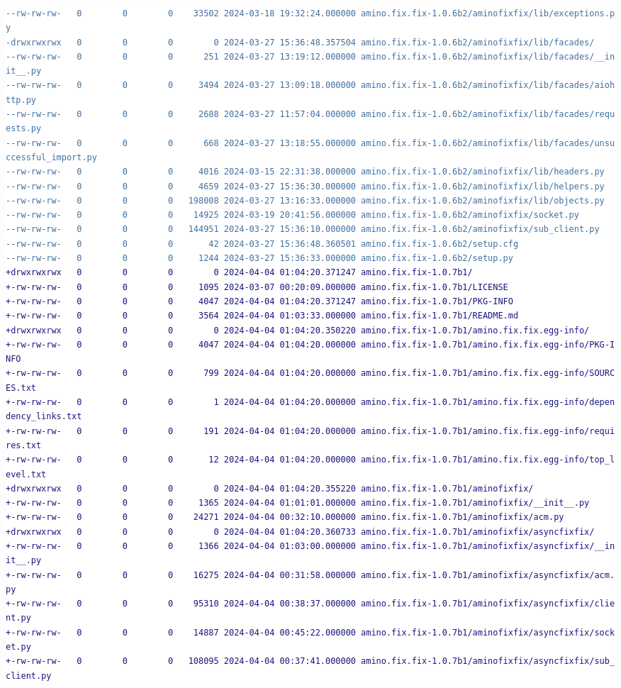 ```diff
--rw-rw-rw-   0        0        0    33502 2024-03-18 19:32:24.000000 amino.fix.fix-1.0.6b2/aminofixfix/lib/exceptions.py
-drwxrwxrwx   0        0        0        0 2024-03-27 15:36:48.357504 amino.fix.fix-1.0.6b2/aminofixfix/lib/facades/
--rw-rw-rw-   0        0        0      251 2024-03-27 13:19:12.000000 amino.fix.fix-1.0.6b2/aminofixfix/lib/facades/__init__.py
--rw-rw-rw-   0        0        0     3494 2024-03-27 13:09:18.000000 amino.fix.fix-1.0.6b2/aminofixfix/lib/facades/aiohttp.py
--rw-rw-rw-   0        0        0     2688 2024-03-27 11:57:04.000000 amino.fix.fix-1.0.6b2/aminofixfix/lib/facades/requests.py
--rw-rw-rw-   0        0        0      668 2024-03-27 13:18:55.000000 amino.fix.fix-1.0.6b2/aminofixfix/lib/facades/unsuccessful_import.py
--rw-rw-rw-   0        0        0     4016 2024-03-15 22:31:38.000000 amino.fix.fix-1.0.6b2/aminofixfix/lib/headers.py
--rw-rw-rw-   0        0        0     4659 2024-03-27 15:36:30.000000 amino.fix.fix-1.0.6b2/aminofixfix/lib/helpers.py
--rw-rw-rw-   0        0        0   198008 2024-03-27 13:16:33.000000 amino.fix.fix-1.0.6b2/aminofixfix/lib/objects.py
--rw-rw-rw-   0        0        0    14925 2024-03-19 20:41:56.000000 amino.fix.fix-1.0.6b2/aminofixfix/socket.py
--rw-rw-rw-   0        0        0   144951 2024-03-27 15:36:10.000000 amino.fix.fix-1.0.6b2/aminofixfix/sub_client.py
--rw-rw-rw-   0        0        0       42 2024-03-27 15:36:48.360501 amino.fix.fix-1.0.6b2/setup.cfg
--rw-rw-rw-   0        0        0     1244 2024-03-27 15:36:33.000000 amino.fix.fix-1.0.6b2/setup.py
+drwxrwxrwx   0        0        0        0 2024-04-04 01:04:20.371247 amino.fix.fix-1.0.7b1/
+-rw-rw-rw-   0        0        0     1095 2024-03-07 00:20:09.000000 amino.fix.fix-1.0.7b1/LICENSE
+-rw-rw-rw-   0        0        0     4047 2024-04-04 01:04:20.371247 amino.fix.fix-1.0.7b1/PKG-INFO
+-rw-rw-rw-   0        0        0     3564 2024-04-04 01:03:33.000000 amino.fix.fix-1.0.7b1/README.md
+drwxrwxrwx   0        0        0        0 2024-04-04 01:04:20.350220 amino.fix.fix-1.0.7b1/amino.fix.fix.egg-info/
+-rw-rw-rw-   0        0        0     4047 2024-04-04 01:04:20.000000 amino.fix.fix-1.0.7b1/amino.fix.fix.egg-info/PKG-INFO
+-rw-rw-rw-   0        0        0      799 2024-04-04 01:04:20.000000 amino.fix.fix-1.0.7b1/amino.fix.fix.egg-info/SOURCES.txt
+-rw-rw-rw-   0        0        0        1 2024-04-04 01:04:20.000000 amino.fix.fix-1.0.7b1/amino.fix.fix.egg-info/dependency_links.txt
+-rw-rw-rw-   0        0        0      191 2024-04-04 01:04:20.000000 amino.fix.fix-1.0.7b1/amino.fix.fix.egg-info/requires.txt
+-rw-rw-rw-   0        0        0       12 2024-04-04 01:04:20.000000 amino.fix.fix-1.0.7b1/amino.fix.fix.egg-info/top_level.txt
+drwxrwxrwx   0        0        0        0 2024-04-04 01:04:20.355220 amino.fix.fix-1.0.7b1/aminofixfix/
+-rw-rw-rw-   0        0        0     1365 2024-04-04 01:01:01.000000 amino.fix.fix-1.0.7b1/aminofixfix/__init__.py
+-rw-rw-rw-   0        0        0    24271 2024-04-04 00:32:10.000000 amino.fix.fix-1.0.7b1/aminofixfix/acm.py
+drwxrwxrwx   0        0        0        0 2024-04-04 01:04:20.360733 amino.fix.fix-1.0.7b1/aminofixfix/asyncfixfix/
+-rw-rw-rw-   0        0        0     1366 2024-04-04 01:03:00.000000 amino.fix.fix-1.0.7b1/aminofixfix/asyncfixfix/__init__.py
+-rw-rw-rw-   0        0        0    16275 2024-04-04 00:31:58.000000 amino.fix.fix-1.0.7b1/aminofixfix/asyncfixfix/acm.py
+-rw-rw-rw-   0        0        0    95310 2024-04-04 00:38:37.000000 amino.fix.fix-1.0.7b1/aminofixfix/asyncfixfix/client.py
+-rw-rw-rw-   0        0        0    14887 2024-04-04 00:45:22.000000 amino.fix.fix-1.0.7b1/aminofixfix/asyncfixfix/socket.py
+-rw-rw-rw-   0        0        0   108095 2024-04-04 00:37:41.000000 amino.fix.fix-1.0.7b1/aminofixfix/asyncfixfix/sub_client.py
```